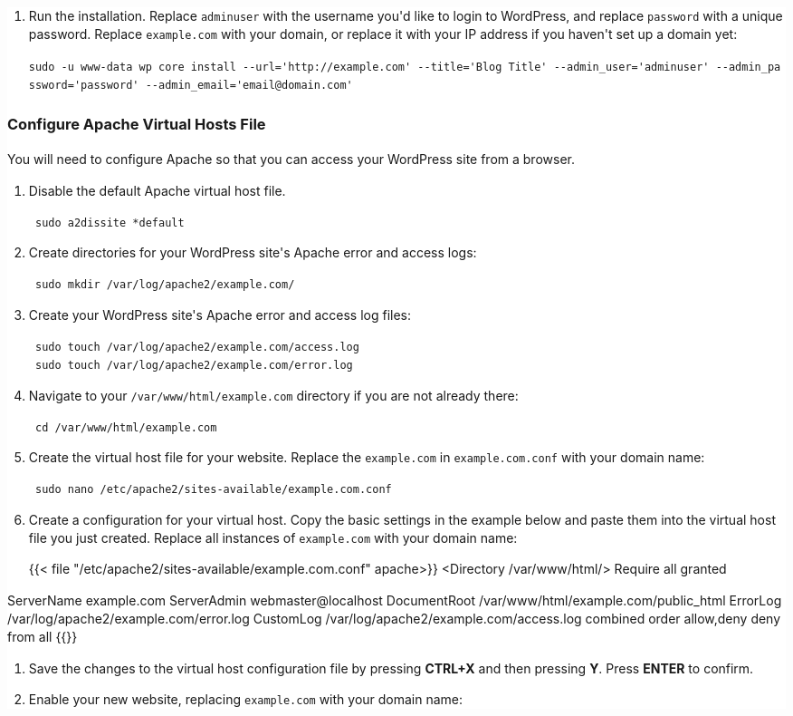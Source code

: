 1.  Run the installation. Replace `adminuser` with the username you'd like to login to WordPress, and replace `password` with a unique password. Replace `example.com` with your domain, or replace it with your IP address if you haven't set up a domain yet:

        sudo -u www-data wp core install --url='http://example.com' --title='Blog Title' --admin_user='adminuser' --admin_password='password' --admin_email='email@domain.com'

### Configure Apache Virtual Hosts File

You will need to configure Apache so that you can access your WordPress site from a browser.

1. Disable the default Apache virtual host file.

        sudo a2dissite *default

1. Create directories for your WordPress site's Apache error and access logs:

        sudo mkdir /var/log/apache2/example.com/

1. Create your WordPress site's Apache error and access log files:

        sudo touch /var/log/apache2/example.com/access.log
        sudo touch /var/log/apache2/example.com/error.log

1. Navigate to your `/var/www/html/example.com` directory if you are not already there:

        cd /var/www/html/example.com

1. Create the virtual host file for your website. Replace the `example.com` in `example.com.conf` with your domain name:

        sudo nano /etc/apache2/sites-available/example.com.conf

1. Create a configuration for your virtual host. Copy the basic settings in the example below and paste them into the virtual host file you just created. Replace all instances of `example.com` with your domain name:

    {{< file "/etc/apache2/sites-available/example.com.conf" apache>}}
<Directory /var/www/html/>
    Require all granted
</Directory>
<VirtualHost *:80>
    ServerName example.com
    ServerAdmin webmaster@localhost
    DocumentRoot /var/www/html/example.com/public_html
    ErrorLog /var/log/apache2/example.com/error.log
    CustomLog /var/log/apache2/example.com/access.log combined
    <files xmlrpc.php>
      order allow,deny
      deny from all
    </files>
</VirtualHost>
    {{</ file>}}

1.  Save the changes to the virtual host configuration file by pressing **CTRL+X** and then pressing **Y**. Press **ENTER** to confirm.

1.  Enable your new website, replacing `example.com` with your domain name:
